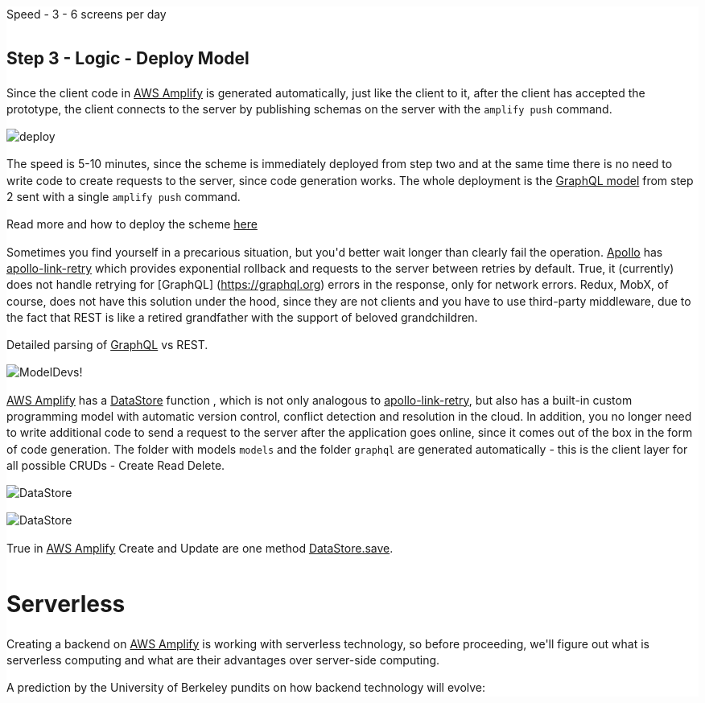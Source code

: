 Speed - 3 - 6 screens per day

## Step 3 - Logic - Deploy Model
Since the client code in [AWS Amplify](https://aws.amazon.com/ru/amplify/) is generated automatically, just like the client to it, after the client has accepted the prototype, the client connects to the server by publishing schemas on the server with the `amplify push` command.

![deploy](https://media.giphy.com/media/1iTJ8HydjTxQgvYs/giphy.gif?cid=ecf05e47fme205pwb28ufczqdftwi7au77gv8130wuvfha7a&rid=giphy.gif&ct=g)

The speed is 5-10 minutes, since the scheme is immediately deployed from step two and at the same time there is no need to write code to create requests to the server, since code generation works. The whole deployment is the [GraphQL model](https://graphql.org) from step 2 sent with a single `amplify push` command.

Read more and how to deploy the scheme [here](https://www.jscamp.app/ru/docs/amplify-04/)

Sometimes you find yourself in a precarious situation, but you'd better wait longer than clearly fail the operation. [Apollo](https://www.apollographql.com) has [apollo-link-retry](https://www.apollographql.com/docs/react/api/link/apollo-link-retry/) which provides exponential rollback and requests to the server between retries by default. True, it (currently) does not handle retrying for [GraphQL] (https://graphql.org) errors in the response, only for network errors. Redux, MobX, of course, does not have this solution under the hood, since they are not clients and you have to use third-party middleware, due to the fact that REST is like a retired grandfather with the support of beloved grandchildren.

Detailed parsing of [GraphQL](https://graphql.org) vs REST.

![ModelDevs!](/img/graphql/graphql2.png)

[AWS Amplify](https://aws.amazon.com/en/amplify/) has a [DataStore](https://docs.amplify.aws/lib/datastore/getting-started/q/platform/js) function , which is not only analogous to [apollo-link-retry](https://www.apollographql.com/docs/react/api/link/apollo-link-retry/), but also has a built-in custom programming model with automatic version control, conflict detection and resolution in the cloud. In addition, you no longer need to write additional code to send a request to the server after the application goes online, since it comes out of the box in the form of code generation. The folder with models `models` and the folder `graphql` are generated automatically - this is the client layer for all possible CRUDs - Create Read Delete.

![DataStore](/img/dataStore/dataStore09.png)

![DataStore](/img/dataStore/dataStore08.png)

True in [AWS Amplify](https://aws.amazon.com/en/amplify/) Create and Update are one method [DataStore.save](https://docs.amplify.aws/lib/datastore/data-access/q/platform/js/#create-and-update).

# Serverless

Creating a backend on [AWS Amplify](https://aws.amazon.com/ru/amplify/) is working with serverless technology, so before proceeding, we'll figure out what is serverless computing and what are their advantages over server-side computing.

A prediction by the University of Berkeley pundits on how backend technology will evolve:
